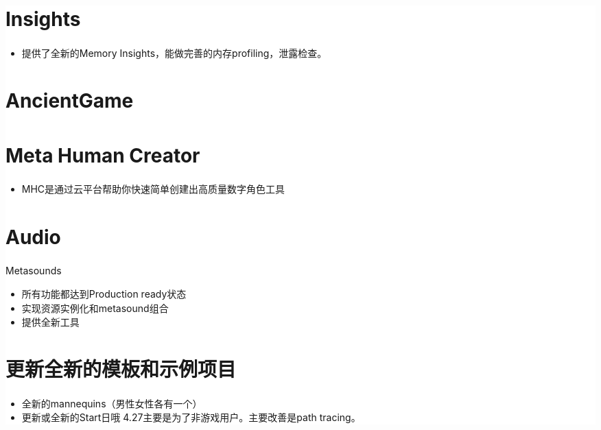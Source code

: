 # Insights

- 提供了全新的Memory Insights，能做完善的内存profiling，泄露检查。

# AncientGame

# Meta Human Creator

- MHC是通过云平台帮助你快速简单创建出高质量数字角色工具

# Audio

Metasounds
- 所有功能都达到Production ready状态
- 实现资源实例化和metasound组合
- 提供全新工具

# 更新全新的模板和示例项目

- 全新的mannequins（男性女性各有一个）
- 更新或全新的Start日哦
4.27主要是为了非游戏用户。主要改善是path tracing。
